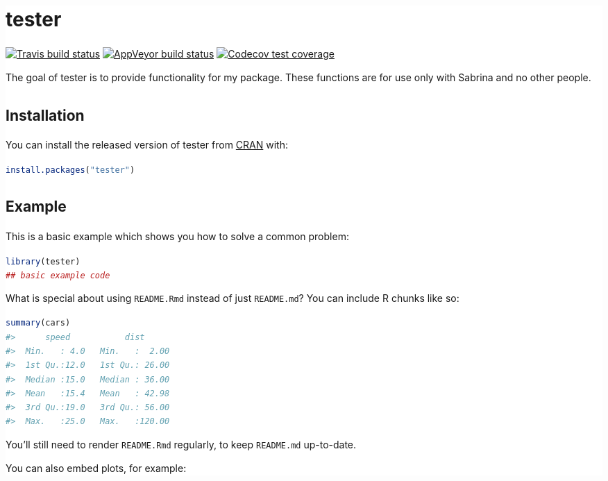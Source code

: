 


# tester



[![Travis build
status](https://travis-ci.com/SabrinaWu/tester.svg?branch=master)](https://travis-ci.com/SabrinaWu/tester)
[![AppVeyor build
status](https://ci.appveyor.com/api/projects/status/github/SabrinaWu/tester?branch=master&svg=true)](https://ci.appveyor.com/project/SabrinaWu/tester)
[![Codecov test
coverage](https://codecov.io/gh/SabrinaWu/tester/branch/master/graph/badge.svg)](https://codecov.io/gh/SabrinaWu/tester?branch=master)


The goal of tester is to provide functionality for my package. These
functions are for use only with Sabrina and no other people.

## Installation

You can install the released version of tester from
[CRAN](https://CRAN.R-project.org) with:

``` r
install.packages("tester")
```

## Example

This is a basic example which shows you how to solve a common problem:

``` r
library(tester)
## basic example code
```

What is special about using `README.Rmd` instead of just `README.md`?
You can include R chunks like so:

``` r
summary(cars)
#>      speed           dist       
#>  Min.   : 4.0   Min.   :  2.00  
#>  1st Qu.:12.0   1st Qu.: 26.00  
#>  Median :15.0   Median : 36.00  
#>  Mean   :15.4   Mean   : 42.98  
#>  3rd Qu.:19.0   3rd Qu.: 56.00  
#>  Max.   :25.0   Max.   :120.00
```

You’ll still need to render `README.Rmd` regularly, to keep `README.md`
up-to-date.

You can also embed plots, for example:
